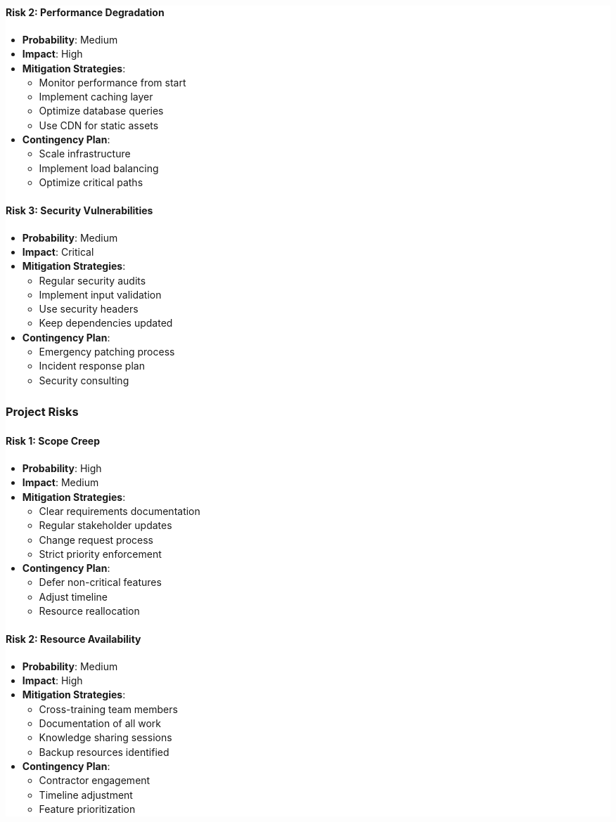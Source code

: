 #### Risk 2: Performance Degradation
- **Probability**: Medium
- **Impact**: High
- **Mitigation Strategies**:
  - Monitor performance from start
  - Implement caching layer
  - Optimize database queries
  - Use CDN for static assets
- **Contingency Plan**:
  - Scale infrastructure
  - Implement load balancing
  - Optimize critical paths

#### Risk 3: Security Vulnerabilities
- **Probability**: Medium
- **Impact**: Critical
- **Mitigation Strategies**:
  - Regular security audits
  - Implement input validation
  - Use security headers
  - Keep dependencies updated
- **Contingency Plan**:
  - Emergency patching process
  - Incident response plan
  - Security consulting

### Project Risks

#### Risk 1: Scope Creep
- **Probability**: High
- **Impact**: Medium
- **Mitigation Strategies**:
  - Clear requirements documentation
  - Regular stakeholder updates
  - Change request process
  - Strict priority enforcement
- **Contingency Plan**:
  - Defer non-critical features
  - Adjust timeline
  - Resource reallocation

#### Risk 2: Resource Availability
- **Probability**: Medium
- **Impact**: High
- **Mitigation Strategies**:
  - Cross-training team members
  - Documentation of all work
  - Knowledge sharing sessions
  - Backup resources identified
- **Contingency Plan**:
  - Contractor engagement
  - Timeline adjustment
  - Feature prioritization
